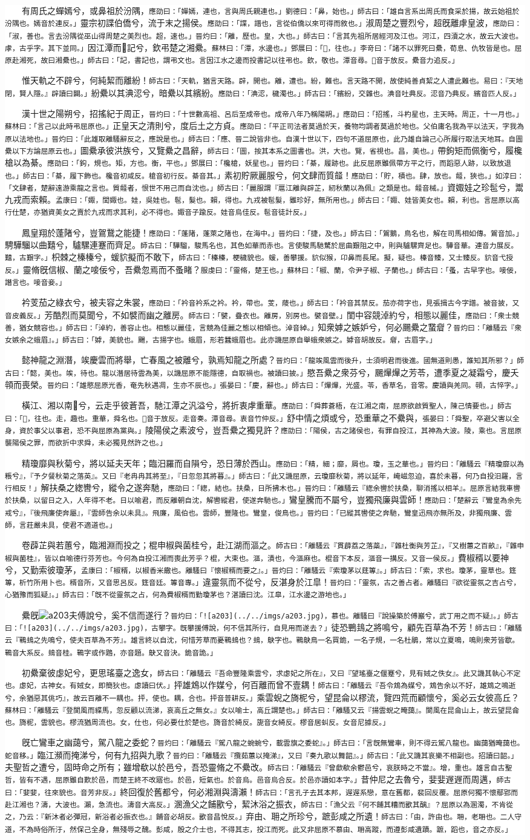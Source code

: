 　　有周氏之蟬嫣兮，或鼻祖於汾隅，`應劭曰：「嬋嫣，連也，言與周氏親連也。」劉德曰：「鼻，始也。」師古曰：「雄自言系出周氏而食采於揚，故云始祖於汾隅也。嫣音於連反。」`靈宗初諜伯僑兮，流于末之揚侯。`應劭曰：「諜，譜也，言從伯僑以來可得而敘也。」`淑周楚之豐烈兮，超旣離虖皇波，`應劭曰：「淑，善也。言去汾隅從巫山得周楚之美烈也。超，速也。」晉灼曰：「離，歷也。皇，大也。」師古曰：「言其先祖所居經河及江也。河江，四瀆之水，故云大波也。虖，古乎字。其下並同。」`因江潭而𣶂記兮，欽弔楚之湘纍。`蘇林曰：「潭，水邊也。」鄧展曰：「𣶂，往也。」李竒曰：「諸不以罪死曰纍，荀息、仇牧皆是也。屈原赴湘死，故曰湘纍也。」師古曰：「記，書記也，謂弔文也。言因江水之邊而投書記以往弔也。欽，敬也。潭音尋。𣶂音于放反。纍音力追反。」`

　　惟天軌之不辟兮，何純絜而離紛！`師古曰：「天軌，猶言天路。辟，開也。離，遭也。紛，難也。言天路不開，故使純善貞絜之人遭此難也。易曰：『天地閉，賢人隱。』辟讀曰闢。」`紛纍以其淟涊兮，暗纍以其繽紛。`應劭曰：「淟涊，穢濁也。」師古曰：「繽紛，交雜也。淟音吐典反。涊音乃典反。繽音匹人反。」`

　　漢十世之陽朔兮，招搖紀于周正，`晉灼曰：「十世數高祖、呂后至成帝也。成帝八年乃稱陽朔。」應劭曰：「招搖，斗杓星也，主天時。周正，十一月也。」蘇林曰：「言己以此時弔屈原也。」`正皇天之清則兮，度后土之方貞。`應劭曰：「平正司法者莫過於天，養物均調者莫過於地也。父伯庸名我為平以法天，字我為原以法地也。」晉灼曰：「此雄取離騷辭反之，應說是也。」師古曰：「應、晉二說皆非也。自漢十世以下，四句不道屈原也，此乃雄自論己心所履行取法天地耳。自圖纍以下方論屈原云也。」`圖纍承彼洪族兮，又覽纍之昌辭，`師古曰：「圖，按其本系之圖書也。洪，大也。覽，省視也。昌，美也。」`帶鉤矩而佩衡兮，履欃槍以為綦。`應劭曰：「鉤，規也。矩，方也。衡，平也。」鄧展曰：「欃槍，妖星也。」晉灼曰：「綦，履跡也。此反屈原雖佩帶方平之行，而蹈惡人跡，以致放退也。」師古曰：「綦，履下飾也。欃音初咸反。槍音初行反。綦音其。」`素初貯厥麗服兮，何文肆而質䪥！`應劭曰：「貯，積也。肆，放也。䪥，狹也。」如淳曰：「文肆者，楚辭遠游乘龍之言也。質䪥者，恨世不用己而自沈也。」師古曰：「麗服謂『扈江離與辟芷，紉秋蘭以為佩』之類是也。䪥音械。」`資娵娃之珍髢兮，鬻九戎而索賴。`孟康曰：「娵，閭娵也。娃，吳娃也。髢，髮也。賴，得也。九戎被髢髮，雖珍好，無所用也。」師古曰：「娵、娃皆美女也。賴，利也。言屈原以高行仕楚，亦猶資美女之賣於九戎而求其利，必不得也。娵音子踰反。娃音烏佳反。髢音徒計反。」`

　　鳳皇翔於蓬陼兮，豈鴐鵞之能捷！`應劭曰：「蓬陼，蓬萊之陼也，在海中。」晉灼曰：「捷，及也。」師古曰：「鴐鵝，鳥名也，解在司馬相如傳。鴐音加。」`騁驊騮以曲囏兮，驢騾連蹇而齊足。`師古曰：「驊騮，駿馬名也，其色如華而赤也。言使駿馬馳騖於屈曲艱阻之中，則與驢騾齊足也。驊音華。連音力展反。囏，古艱字。」`枳棘之榛榛兮，蝯貁擬而不敢下，`師古曰：「榛榛，梗穢貌也。蝯，善攀援。貁似猴，卬鼻而長尾。擬，疑也。榛音臻，又士臻反。貁音弋授反。」`靈脩旣信椒、蘭之唼佞兮，吾纍忽焉而不蚤睹？`服虔曰：「靈脩，楚王也。」蘇林曰：「椒、蘭，令尹子椒、子蘭也。」師古曰：「蚤，古早字也。唼佞，譖言也。唼音妾。」`

　　衿芰茄之綠衣兮，被夫容之朱裳，`應劭曰：「衿音衿系之衿。衿，帶也。芰，䔖也。」師古曰：「衿音其禁反。茄亦荷字也，見張揖古今字譜。被音披，又音皮義反。」`芳酷烈而莫聞兮，不如襞而幽之離房。`師古曰：「襞，疊衣也。離房，別房也。襞音壁。」`閨中容競淖約兮，相態以麗佳，`應劭曰：「衆士競善，猶女競容也。」師古曰：「淖約，善容止也。相態以麗佳，言競為佳麗之態以相傾也。淖音綽。」`知衆嫭之嫉妒兮，何必颺纍之䖸睂？`晉灼曰：「離騷云『衆女嫉余之蛾眉』。」師古曰：「嫭，美貌也。颺，古揚字也。蛾眉，形若蠶蛾眉也。此亦譏屈原自舉蛾衆嫉之。嫭音胡故反。睂，古眉字。」`

　　懿神龍之淵潛，竢慶雲而將舉，亡春風之被離兮，孰焉知龍之所處？`晉灼曰：「龍竢風雲而後升，士須明君而後進。國無道則愚，誰知其所邪？」師古曰：「懿，美也。竢，待也。龍以潛居待雲為美，以譏屈原不能隱德，自取禍也。被讀曰披。」`愍吾纍之衆芬兮，颺㷸㷸之芳苓，遭季夏之凝霜兮，慶夭顇而喪榮。`晉灼曰：「雄愍屈原光香，奄先秋遇凋，生亦不辰也。」張晏曰：「慶，辭也。」師古曰：「㷸㷸，光盛。苓，香草名，音零。慶讀與羌同。顇，古悴字。」`

　　橫江、湘以南𣶂兮，云走乎彼蒼吾，馳江潭之汎溢兮，將折衷虖重華。`應劭曰：「舜葬蒼梧，在江湘之南，屈原欲啟質聖人，陳己情要也。」師古曰：「𣶂，往也。走，趣也。重華，舜名也。𣶂音于放反。走音奏。潭音尋。衷音竹仲反。」`舒中情之煩或兮，恐重華之不纍與，`張晏曰：「舜聖，卒避父害以全身，資於事父以事君，恐不與屈原為黨與。」`陵陽侯之素波兮，豈吾纍之獨見許？`應劭曰：「陽侯，古之諸侯也，有罪自投江，其神為大波。陵，乘也。言屈原襲陽侯之罪，而欲折中求舜，未必獨見然許之也。」`

　　精瓊靡與秋菊兮，將以延夫天年；臨汨羅而自隕兮，恐日薄於西山。`應劭曰：「精，細；靡，屑也。瓊，玉之華也。」晉灼曰：「離騷云『精瓊靡以為粻兮』，『予夕餐秋菊之落英』。又曰『老冉冉其將至』，『日忽忽其將暮』。」師古曰：「此又譏屈原，云瓊靡秋菊，將以延年，崦嵫忽迫，喜於未暮，何乃自投汨羅，言行相反！」`解扶桑之緫轡兮，縱令之遂奔馳，`應劭曰：「緫，結也。扶桑，日所拂木也。」晉灼曰：「離騷云『緫余轡於扶桑，聊消搖以相羊』。屈原言結我車轡於扶桑，以留日之入，人年得不老。日以喻君，而反離朝自沈，解轡縱君，使遂奔馳也。」`鸞皇騰而不屬兮，豈獨飛廉與雲師！`應劭曰：「楚辭云『鸞皇為余先戒兮』，『後飛廉使奔屬』，『雲師告余以未具』。飛廉，風伯也。雲師，豐隆也。鸞皇，俊鳥也。」晉灼曰：「已縱其轡使之奔馳，鸞皇迅飛亦無所及，非獨飛廉、雲師，言莊嚴未具，使君不適道也。」`

　　卷薜芷與若蕙兮，臨湘淵而投之；棍申椒與菌桂兮，赴江湖而漚之。`師古曰：「離騷云『貫薜荔之落蘂』，『雜杜衡與芳芷』，『又樹蕙之百畝』，『雜申椒與菌桂』，皆以自喻德行芬芳也。今何為自投江湘而喪此芳乎？棍，大束也。漚，漬也，今漚麻也。棍音下本反，漚音一搆反。又音一侯反。」`費椒稰以要神兮，又勤索彼瓊茅，`孟康曰：「椒稰，以椒香米饊也。離騷曰『懷椒稰而要之』。」晉灼曰：「離騷云『索瓊茅以莛篿』。」師古曰：「索，求也。瓊茅，靈草也。筳篿，析竹所用卜也。稰音所，又音思呂反。筳音廷。篿音專。」`違靈氛而不從兮，反湛身於江皐！`晉灼曰：「靈氛，古之善占者。離騷曰『欲從靈氛之吉占兮，心猶豫而狐疑』。」師古曰：「旣不從靈氛之占，何為費椒稰而勤瓊茅也？湛讀曰沈。江皐，江水邊之游地也。」`

　　纍旣![a203](../../imgs/a203.jpg)夫傅說兮，奚不信而遂行？`晉灼曰：「![a203](../../imgs/a203.jpg)，慕也。離騷曰『說操築於傅巖兮，武丁用之而不疑』。」師古曰：「![a203](../../imgs/a203.jpg)，古攀字。旣攀援傅說，何不信其所行，自見用而遂去？」`徒恐鷤䳏之將鳴兮，顧先百草為不芳！`師古曰：「離騷云『鷤䳏之先鳴兮，使夫百草為不芳』。雄言終以自沈，何惜芳草而憂鷤䳏也？䳏，鴃字也。鷤鴃鳥一名買䤥，一名子規，一名杜鵑，常以立夏鳴，鳴則衆芳皆歇。鷤音大系反。䳏音桂。鷤字或作鶗，亦音題。鴃又音決。䤥音詭。」`

 　　初纍棄彼虙妃兮，更思瑤臺之逸女，`師古曰：「離騷云『吾命豐隆乘雲兮，求虙妃之所在』，又曰『望瑤臺之偃蹇兮，見有娀之佚女』。此又譏其執心不定也。虙妃，古神女。有娀女，即簡狄也。虙讀曰伏。」`抨雄鴆以作媒兮，何百離而曾不壹耦！`師古曰：「離騷云『吾令鴆為媒兮，鴆告余以不好，雄鴆之鳴逝兮，余猶惡其佻巧』，故云百離不一耦也。抨，使也。耦，合也。抨音普耕反。」`乘雲蜺之旖柅兮，望昆侖以樛流，覽四荒而顧懷兮，奚必云女彼高丘？`蘇林曰：「離騷云『登閬風而緤馬，忽反顧以流涕，哀高丘之無女。』女以喻士，高丘謂楚也。」師古曰：「離騷又云『揚雲蜺之晻藹』。閬風在昆侖山上，故云望昆侖也。旖柅，雲貌也。樛流猶周流也。女，仕也，何必要仕於楚也。旖音於綺反。旎音女綺反。樛音居虯反。女音尼據反。」`

　　旣亡鸞車之幽藹兮，駕八龍之委蛇？`晉灼曰：「離騷云『駕八龍之蜿蜿兮，載雲旗之委蛇』。」師古曰：「言旣無鸞車，則不得云駕八龍也。幽藹猶晻藹也。蛇音移。」`臨江瀕而掩涕兮，何有九招與九歌？`晉灼曰：「離騷云『攬茹蕙以掩涕』，又曰『奏九歌以舞韶』。」師古曰：「此又譏其哀樂不相副也。招讀曰韶。」`夫聖哲之遭兮，固時命之所有；雖增欷以於邑兮，吾恐靈脩之不纍改。`師古曰：「離騷云『曾歔欷余鬱邑兮，哀朕時之不當』。增，重也。雄言自古聖哲，皆有不遇，屈原雖自歎於邑，而楚王終不改寤也。於邑，短氣也。於音烏。邑音烏合反。於邑亦讀如本字。」`昔仲尼之去魯兮，婓婓遟遟而周邁，`師古曰：「婓婓，往來貌也。音芳非反。」`終回復於舊都兮，何必湘淵與濤瀨！`師古曰：「言孔子去其本邦，遟遟系戀，意在舊都，裴回反覆。屈原何獨不懷鄢郢而赴江湘也？濤，大波也。瀨，急流也。濤音大高反。」`溷漁父之餔歠兮，絜沐浴之振衣，`師古曰：「漁父云『何不餔其糟而歠其醨』？屈原以為溷濁，不肯從之，乃云：『新沐者必彈冠，新浴者必振衣也。』餔音必胡反。歠音昌悅反。」`弃由、耼之所珍兮，蹠彭咸之所遺！`師古曰：「由，許由也。耼，老耼也。二人守道，不為時俗所汙，然保己全身，無殘辱之醜。彭咸，殷之介士也，不得其志，投江而死。此又非屈原不慕由、耼高蹤，而遵彭咸遺蹟。蹠，蹈也，音之亦反。」`
